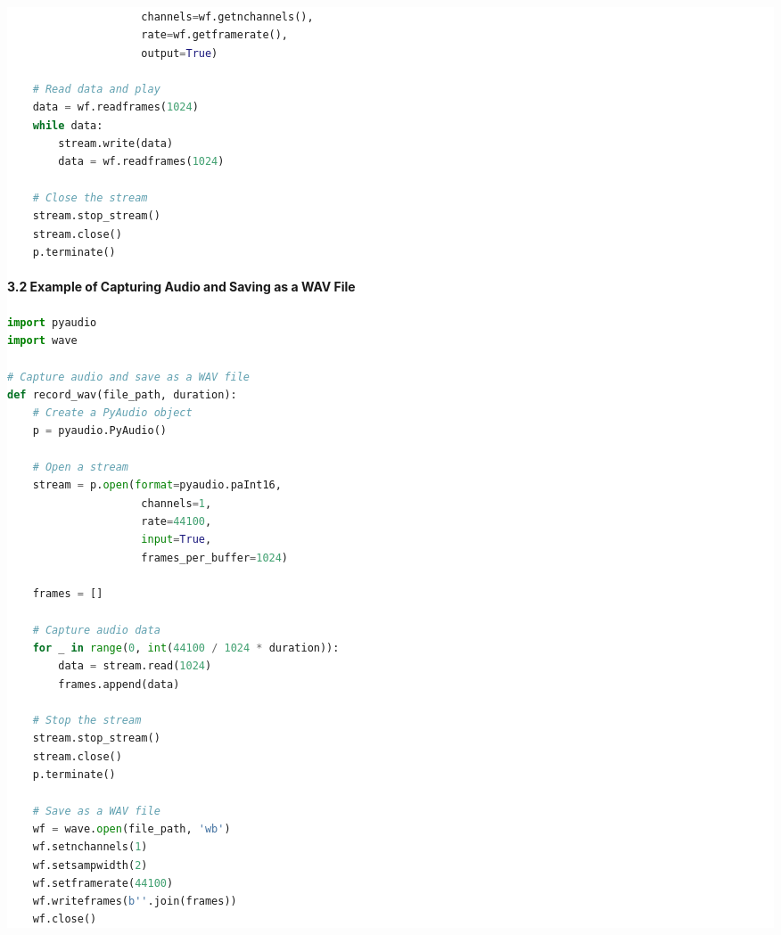 ```python
                     channels=wf.getnchannels(),
                     rate=wf.getframerate(),
                     output=True)

    # Read data and play
    data = wf.readframes(1024)
    while data:
        stream.write(data)
        data = wf.readframes(1024)

    # Close the stream
    stream.stop_stream()
    stream.close()
    p.terminate()
```

#### 3.2 Example of Capturing Audio and Saving as a WAV File

```python
import pyaudio
import wave

# Capture audio and save as a WAV file
def record_wav(file_path, duration):
    # Create a PyAudio object
    p = pyaudio.PyAudio()

    # Open a stream
    stream = p.open(format=pyaudio.paInt16,
                     channels=1,
                     rate=44100,
                     input=True,
                     frames_per_buffer=1024)

    frames = []

    # Capture audio data
    for _ in range(0, int(44100 / 1024 * duration)):
        data = stream.read(1024)
        frames.append(data)

    # Stop the stream
    stream.stop_stream()
    stream.close()
    p.terminate()

    # Save as a WAV file
    wf = wave.open(file_path, 'wb')
    wf.setnchannels(1)
    wf.setsampwidth(2)
    wf.setframerate(44100)
    wf.writeframes(b''.join(frames))
    wf.close()
```
